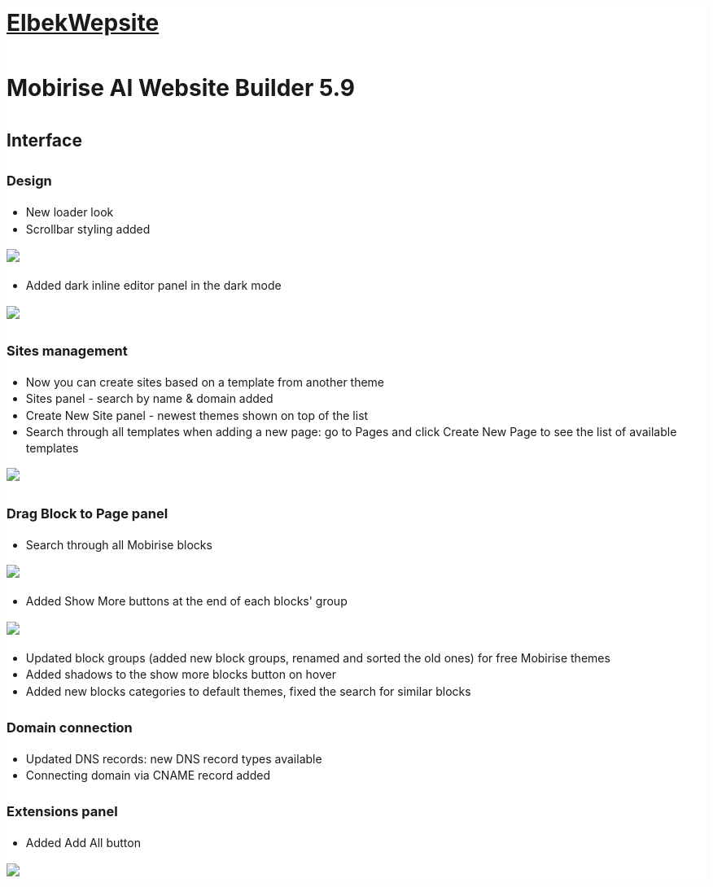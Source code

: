 # <a href="https://mobirise.com/builder/ai-website-builder.html">ElbekWepsite</a>

# Mobirise AI Website Builder 5.9

## Interface
### Design
* New loader look
* Scrollbar styling added

<img src="https://mobirise.com/assets-history-5/images/scrollbar.png">

* Added dark inline editor panel in the dark mode

<img src="https://mobirise.com/assets-history-5/images/dark-inline.png">

### Sites management
* Now you can create sites based on a template from another theme
* Sites panel - search by name & domain added
* Create New Site panel - newest themes shown on top of the list
* Search through all templates when adding a new page: go to Pages and click Create New Page to see the list of available templates

<img src="https://mobirise.com/assets-history-5/images/temps.jpg">

### Drag Block to Page panel
* Search through all Mobirise blocks

<img src="https://mobirise.com/assets-history-5/images/search.jpg">

* Added Show More buttons at the end of each blocks' group

<img src="https://mobirise.com/assets-history-5/images/by-block.jpg">

* Updated block groups (added new block groups, renamed and sorted the old ones) for free Mobirise themes
* Added shadows to the show more blocks button on hover
* Added new blocks categories to default themes, fixed the search for similar blocks

### Domain connection
* Updated DNS records: new DNS record types available
* Connecting domain via CNAME record added

### Extensions panel
* Added Add All button

<img src="https://mobirise.com/assets-history-5/images/add-all.jpg">
